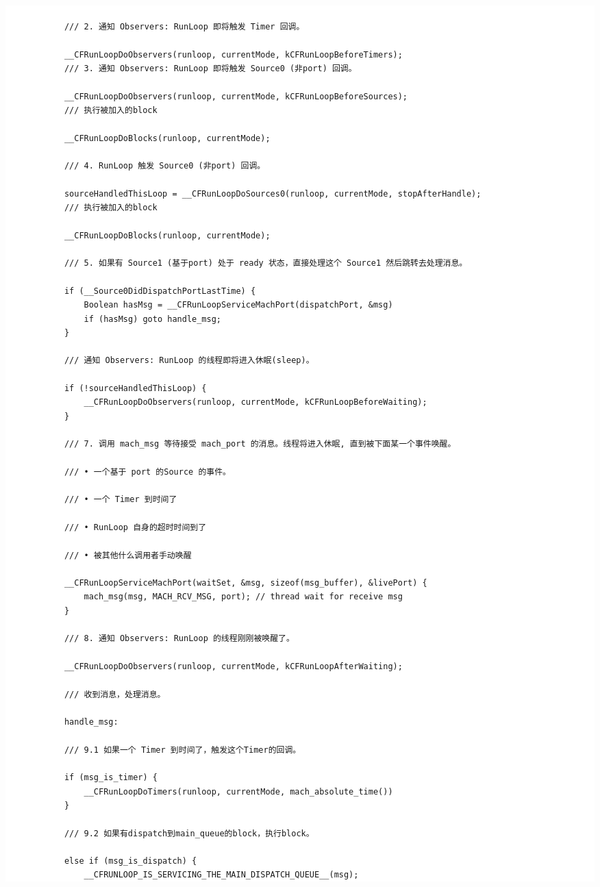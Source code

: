 ```objc
 
            /// 2. 通知 Observers: RunLoop 即将触发 Timer 回调。

            __CFRunLoopDoObservers(runloop, currentMode, kCFRunLoopBeforeTimers);
            /// 3. 通知 Observers: RunLoop 即将触发 Source0 (非port) 回调。

            __CFRunLoopDoObservers(runloop, currentMode, kCFRunLoopBeforeSources);
            /// 执行被加入的block

            __CFRunLoopDoBlocks(runloop, currentMode);
            
            /// 4. RunLoop 触发 Source0 (非port) 回调。

            sourceHandledThisLoop = __CFRunLoopDoSources0(runloop, currentMode, stopAfterHandle);
            /// 执行被加入的block

            __CFRunLoopDoBlocks(runloop, currentMode);
 
            /// 5. 如果有 Source1 (基于port) 处于 ready 状态，直接处理这个 Source1 然后跳转去处理消息。

            if (__Source0DidDispatchPortLastTime) {
                Boolean hasMsg = __CFRunLoopServiceMachPort(dispatchPort, &msg)
                if (hasMsg) goto handle_msg;
            }
            
            /// 通知 Observers: RunLoop 的线程即将进入休眠(sleep)。

            if (!sourceHandledThisLoop) {
                __CFRunLoopDoObservers(runloop, currentMode, kCFRunLoopBeforeWaiting);
            }
            
            /// 7. 调用 mach_msg 等待接受 mach_port 的消息。线程将进入休眠, 直到被下面某一个事件唤醒。

            /// • 一个基于 port 的Source 的事件。
            
            /// • 一个 Timer 到时间了
            
            /// • RunLoop 自身的超时时间到了
            
            /// • 被其他什么调用者手动唤醒

            __CFRunLoopServiceMachPort(waitSet, &msg, sizeof(msg_buffer), &livePort) {
                mach_msg(msg, MACH_RCV_MSG, port); // thread wait for receive msg
            }
 
            /// 8. 通知 Observers: RunLoop 的线程刚刚被唤醒了。

            __CFRunLoopDoObservers(runloop, currentMode, kCFRunLoopAfterWaiting);
            
            /// 收到消息，处理消息。

            handle_msg:
 
            /// 9.1 如果一个 Timer 到时间了，触发这个Timer的回调。

            if (msg_is_timer) {
                __CFRunLoopDoTimers(runloop, currentMode, mach_absolute_time())
            } 
 
            /// 9.2 如果有dispatch到main_queue的block，执行block。

            else if (msg_is_dispatch) {
                __CFRUNLOOP_IS_SERVICING_THE_MAIN_DISPATCH_QUEUE__(msg);
```